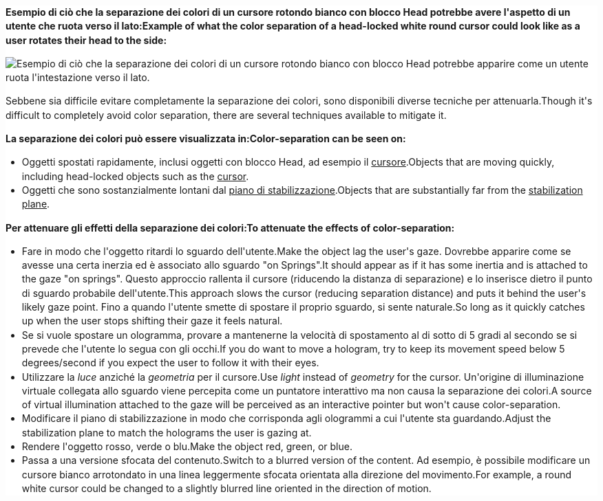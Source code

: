 <span data-ttu-id="d13b5-299">**Esempio di ciò che la separazione dei colori di un cursore rotondo bianco con blocco Head potrebbe avere l'aspetto di un utente che ruota verso il lato:**</span><span class="sxs-lookup"><span data-stu-id="d13b5-299">**Example of what the color separation of a head-locked white round cursor could look like as a user rotates their head to the side:**</span></span>

![Esempio di ciò che la separazione dei colori di un cursore rotondo bianco con blocco Head potrebbe apparire come un utente ruota l'intestazione verso il lato.](images/colorseparationofroundwhitecursor-300px.png)

<span data-ttu-id="d13b5-301">Sebbene sia difficile evitare completamente la separazione dei colori, sono disponibili diverse tecniche per attenuarla.</span><span class="sxs-lookup"><span data-stu-id="d13b5-301">Though it's difficult to completely avoid color separation, there are several techniques available to mitigate it.</span></span>

<span data-ttu-id="d13b5-302">**La separazione dei colori può essere visualizzata in:**</span><span class="sxs-lookup"><span data-stu-id="d13b5-302">**Color-separation can be seen on:**</span></span>
* <span data-ttu-id="d13b5-303">Oggetti spostati rapidamente, inclusi oggetti con blocco Head, ad esempio il [cursore](cursors.md).</span><span class="sxs-lookup"><span data-stu-id="d13b5-303">Objects that are moving quickly, including head-locked objects such as the [cursor](cursors.md).</span></span>
* <span data-ttu-id="d13b5-304">Oggetti che sono sostanzialmente lontani dal [piano di stabilizzazione](hologram-stability.md#reprojection).</span><span class="sxs-lookup"><span data-stu-id="d13b5-304">Objects that are substantially far from the [stabilization plane](hologram-stability.md#reprojection).</span></span>

<span data-ttu-id="d13b5-305">**Per attenuare gli effetti della separazione dei colori:**</span><span class="sxs-lookup"><span data-stu-id="d13b5-305">**To attenuate the effects of color-separation:**</span></span>
* <span data-ttu-id="d13b5-306">Fare in modo che l'oggetto ritardi lo sguardo dell'utente.</span><span class="sxs-lookup"><span data-stu-id="d13b5-306">Make the object lag the user's gaze.</span></span> <span data-ttu-id="d13b5-307">Dovrebbe apparire come se avesse una certa inerzia ed è associato allo sguardo "on Springs".</span><span class="sxs-lookup"><span data-stu-id="d13b5-307">It should appear as if it has some inertia and is attached to the gaze "on springs".</span></span> <span data-ttu-id="d13b5-308">Questo approccio rallenta il cursore (riducendo la distanza di separazione) e lo inserisce dietro il punto di sguardo probabile dell'utente.</span><span class="sxs-lookup"><span data-stu-id="d13b5-308">This approach slows the cursor (reducing separation distance) and puts it behind the user's likely gaze point.</span></span> <span data-ttu-id="d13b5-309">Fino a quando l'utente smette di spostare il proprio sguardo, si sente naturale.</span><span class="sxs-lookup"><span data-stu-id="d13b5-309">So long as it quickly catches up when the user stops shifting their gaze it feels natural.</span></span>
* <span data-ttu-id="d13b5-310">Se si vuole spostare un ologramma, provare a mantenerne la velocità di spostamento al di sotto di 5 gradi al secondo se si prevede che l'utente lo segua con gli occhi.</span><span class="sxs-lookup"><span data-stu-id="d13b5-310">If you do want to move a hologram, try to keep its movement speed below 5 degrees/second if you expect the user to follow it with their eyes.</span></span>
* <span data-ttu-id="d13b5-311">Utilizzare la *luce* anziché la *geometria* per il cursore.</span><span class="sxs-lookup"><span data-stu-id="d13b5-311">Use *light* instead of *geometry* for the cursor.</span></span> <span data-ttu-id="d13b5-312">Un'origine di illuminazione virtuale collegata allo sguardo viene percepita come un puntatore interattivo ma non causa la separazione dei colori.</span><span class="sxs-lookup"><span data-stu-id="d13b5-312">A source of virtual illumination attached to the gaze will be perceived as an interactive pointer but won't cause color-separation.</span></span>
* <span data-ttu-id="d13b5-313">Modificare il piano di stabilizzazione in modo che corrisponda agli ologrammi a cui l'utente sta guardando.</span><span class="sxs-lookup"><span data-stu-id="d13b5-313">Adjust the stabilization plane to match the holograms the user is gazing at.</span></span>
* <span data-ttu-id="d13b5-314">Rendere l'oggetto rosso, verde o blu.</span><span class="sxs-lookup"><span data-stu-id="d13b5-314">Make the object red, green, or blue.</span></span>
* <span data-ttu-id="d13b5-315">Passa a una versione sfocata del contenuto.</span><span class="sxs-lookup"><span data-stu-id="d13b5-315">Switch to a blurred version of the content.</span></span> <span data-ttu-id="d13b5-316">Ad esempio, è possibile modificare un cursore bianco arrotondato in una linea leggermente sfocata orientata alla direzione del movimento.</span><span class="sxs-lookup"><span data-stu-id="d13b5-316">For example, a round white cursor could be changed to a slightly blurred line oriented in the direction of motion.</span></span>

